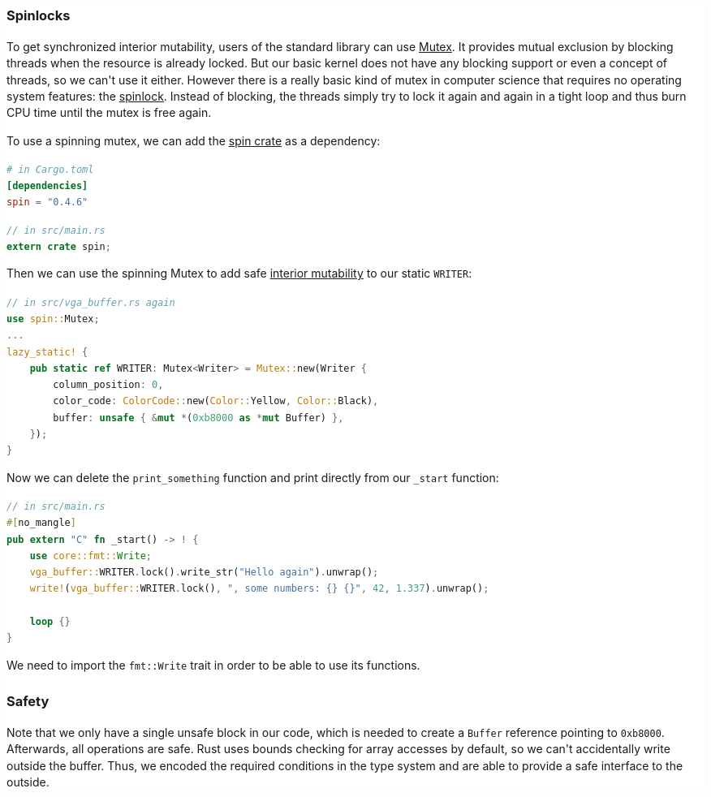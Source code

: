 [mutable static]: https://doc.rust-lang.org/book/second-edition/ch19-01-unsafe-rust.html#accessing-or-modifying-a-mutable-static-variable
[remove static mut]: https://internals.rust-lang.org/t/pre-rfc-remove-static-mut/1437
[RefCell]: https://doc.rust-lang.org/nightly/core/cell/struct.RefCell.html
[UnsafeCell]: https://doc.rust-lang.org/nightly/core/cell/struct.UnsafeCell.html
[interior mutability]: https://doc.rust-lang.org/book/first-edition/mutability.html#interior-vs-exterior-mutability
[Sync]: https://doc.rust-lang.org/nightly/core/marker/trait.Sync.html

### Spinlocks
To get synchronized interior mutability, users of the standard library can use [Mutex]. It provides mutual exclusion by blocking threads when the resource is already locked. But our basic kernel does not have any blocking support or even a concept of threads, so we can't use it either. However there is a really basic kind of mutex in computer science that requires no operating system features: the [spinlock]. Instead of blocking, the threads simply try to lock it again and again in a tight loop and thus burn CPU time until the mutex is free again.

[Mutex]: https://doc.rust-lang.org/nightly/std/sync/struct.Mutex.html
[spinlock]: https://en.wikipedia.org/wiki/Spinlock

To use a spinning mutex, we can add the [spin crate] as a dependency:

[spin crate]: https://crates.io/crates/spin

```toml
# in Cargo.toml
[dependencies]
spin = "0.4.6"
```

```rust
// in src/main.rs
extern crate spin;
```

Then we can use the spinning Mutex to add safe [interior mutability] to our static `WRITER`:

```rust
// in src/vga_buffer.rs again
use spin::Mutex;
...
lazy_static! {
    pub static ref WRITER: Mutex<Writer> = Mutex::new(Writer {
        column_position: 0,
        color_code: ColorCode::new(Color::Yellow, Color::Black),
        buffer: unsafe { &mut *(0xb8000 as *mut Buffer) },
    });
}
```
Now we can delete the `print_something` function and print directly from our `_start` function:

```rust
// in src/main.rs
#[no_mangle]
pub extern "C" fn _start() -> ! {
    use core::fmt::Write;
    vga_buffer::WRITER.lock().write_str("Hello again").unwrap();
    write!(vga_buffer::WRITER.lock(), ", some numbers: {} {}", 42, 1.337).unwrap();

    loop {}
}
```
We need to import the `fmt::Write` trait in order to be able to use its functions.

### Safety
Note that we only have a single unsafe block in our code, which is needed to create a `Buffer` reference pointing to `0xb8000`. Afterwards, all operations are safe. Rust uses bounds checking for array accesses by default, so we can't accidentally write outside the buffer. Thus, we encoded the required conditions in the type system and are able to provide a safe interface to the outside.


[VGA text mode]: https://en.wikipedia.org/wiki/VGA-compatible_text_mode
[formatting macros]: https://doc.rust-lang.org/std/fmt/#related-macros
[Github]: https://github.com/phil-opp/blog_os
[at the bottom]: #comments
[memory-mapped I/O]: https://en.wikipedia.org/wiki/Memory-mapped_I/O
[supports normal reads and writes]: https://web.stanford.edu/class/cs140/projects/pintos/specs/freevga/vga/vgamem.htm#manip
[C-like enum]: http://rustbyexample.com/custom_types/enum/c_like.html
[deriving]: http://rustbyexample.com/trait/derive.html
[`Copy`]: https://doc.rust-lang.org/nightly/core/marker/trait.Copy.html
[`Clone`]: https://doc.rust-lang.org/nightly/core/clone/trait.Clone.html
[`Debug`]: https://doc.rust-lang.org/nightly/core/fmt/trait.Debug.html
[`PartialEq`]: https://doc.rust-lang.org/nightly/core/cmp/trait.PartialEq.html
[`Eq`]: https://doc.rust-lang.org/nightly/core/cmp/trait.Eq.html
[copy semantics]: https://doc.rust-lang.org/book/first-edition/ownership.html#copy-types
[newtype]: https://rustbyexample.com/generics/new_types.html
[`repr(C)`]: https://doc.rust-lang.org/nightly/nomicon/other-reprs.html#reprc
[explicit lifetime]: https://doc.rust-lang.org/book/first-edition/lifetimes.html#syntax
[`'static`]: https://doc.rust-lang.org/book/first-edition/lifetimes.html#static
[newline]: https://en.wikipedia.org/wiki/Newline
[code page 437]: https://en.wikipedia.org/wiki/Code_page_437
[UTF-8]: http://www.fileformat.info/info/unicode/utf8.htm
[raw pointer]: https://doc.rust-lang.org/book/second-edition/ch19-01-unsafe-rust.html#dereferencing-a-raw-pointer
[`unsafe` block]: https://doc.rust-lang.org/book/second-edition/ch19-01-unsafe-rust.html#unsafe-rust
[byte literal]: https://doc.rust-lang.org/reference/tokens.html#byte-literals
[volatile]: https://en.wikipedia.org/wiki/Volatile_(computer_programming)
[volatile crate]: https://docs.rs/volatile
[read_volatile]: https://doc.rust-lang.org/nightly/core/ptr/fn.read_volatile.html
[write_volatile]: https://doc.rust-lang.org/nightly/core/ptr/fn.write_volatile.html
[semantic]: http://semver.org/
[Specifying Dependencies]: http://doc.crates.io/specifying-dependencies.html
[generic]: https://doc.rust-lang.org/book/second-edition/ch10-00-generics.html
[`core::fmt::Write`]: https://doc.rust-lang.org/nightly/core/fmt/trait.Write.html
[`unwrap`]: https://doc.rust-lang.org/core/result/enum.Result.html#method.unwrap
[const evaluator]: https://rust-lang-nursery.github.io/rustc-guide/const-eval.html
[Allow panicking in constants]: https://github.com/rust-lang/rfcs/pull/2345
[`const` functions]: https://doc.rust-lang.org/unstable-book/language-features/const-fn.html
[lazy_static]: https://docs.rs/lazy_static/1.0.1/lazy_static/
[macro syntax]: https://doc.rust-lang.org/nightly/book/second-edition/appendix-04-macros.html
[`println!` macro]: https://doc.rust-lang.org/nightly/std/macro.println!.html
[`print!` macro]: https://doc.rust-lang.org/nightly/std/macro.print!.html
[`_print` function]: https://github.com/rust-lang/rust/blob/29f5c699b11a6a148f097f82eaa05202f8799bbc/src/libstd/io/stdio.rs#L698
[`$crate` variable]: https://doc.rust-lang.org/book/first-edition/macros.html#the-variable-crate
[`format_args` macro]: https://doc.rust-lang.org/nightly/std/macro.format_args.html
[fmt::Arguments]: https://doc.rust-lang.org/nightly/core/fmt/struct.Arguments.html